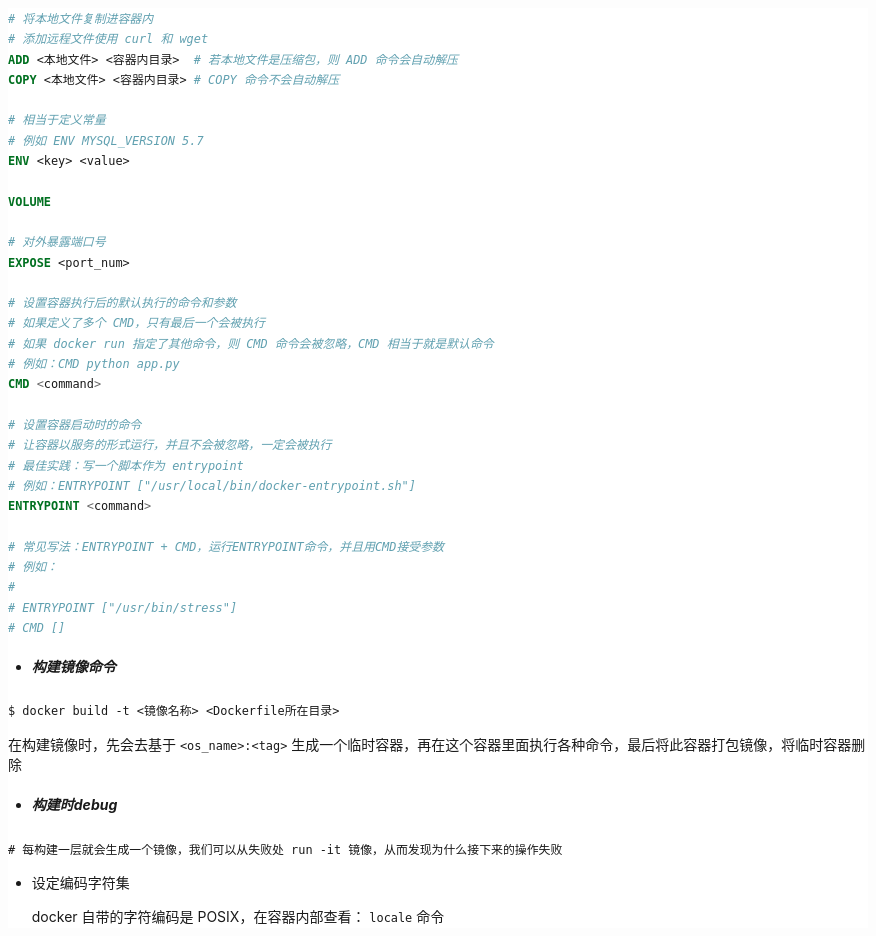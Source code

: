 ```dockerfile
# 将本地文件复制进容器内
# 添加远程文件使用 curl 和 wget
ADD <本地文件> <容器内目录>	# 若本地文件是压缩包，则 ADD 命令会自动解压
COPY <本地文件> <容器内目录> # COPY 命令不会自动解压

# 相当于定义常量
# 例如 ENV MYSQL_VERSION 5.7
ENV <key> <value>

VOLUME 

# 对外暴露端口号
EXPOSE <port_num>

# 设置容器执行后的默认执行的命令和参数
# 如果定义了多个 CMD，只有最后一个会被执行
# 如果 docker run 指定了其他命令，则 CMD 命令会被忽略，CMD 相当于就是默认命令
# 例如：CMD python app.py
CMD <command>

# 设置容器启动时的命令
# 让容器以服务的形式运行，并且不会被忽略，一定会被执行
# 最佳实践：写一个脚本作为 entrypoint
# 例如：ENTRYPOINT ["/usr/local/bin/docker-entrypoint.sh"]
ENTRYPOINT <command>

# 常见写法：ENTRYPOINT + CMD，运行ENTRYPOINT命令，并且用CMD接受参数
# 例如：
# 
# ENTRYPOINT ["/usr/bin/stress"]
# CMD []

```



- ##### 构建镜像命令

```shell
$ docker build -t <镜像名称> <Dockerfile所在目录>
```

在构建镜像时，先会去基于 `<os_name>:<tag>`  生成一个临时容器，再在这个容器里面执行各种命令，最后将此容器打包镜像，将临时容器删除



- ##### 构建时debug

```shell
# 每构建一层就会生成一个镜像，我们可以从失败处 run -it 镜像，从而发现为什么接下来的操作失败
```



- 设定编码字符集

  docker 自带的字符编码是 POSIX，在容器内部查看： `locale` 命令
